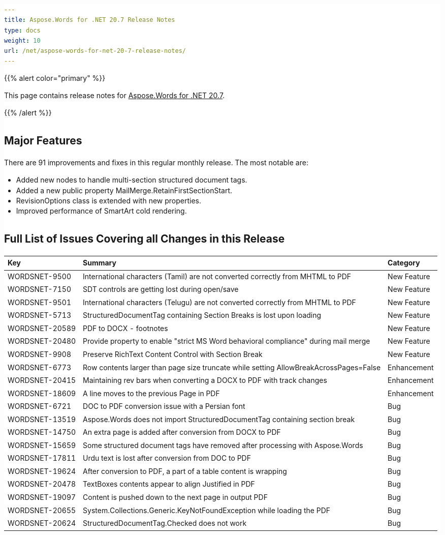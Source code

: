 ```yaml
---
title: Aspose.Words for .NET 20.7 Release Notes
type: docs
weight: 10
url: /net/aspose-words-for-net-20-7-release-notes/
---
```


{{% alert color="primary" %}} 

This page contains release notes for [Aspose.Words for .NET 20.7](https://downloads.aspose.com/words/net/new-releases/aspose.words-for-.net-20.7/).

{{% /alert %}} 
## **Major Features**
There are 91 improvements and fixes in this regular monthly release. The most notable are:

- Added new nodes to handle multi-section structured document tags.
- Added a new public property MailMerge.RetainFirstSectionStart.
- RevisionOptions class is extended with new properties.
- Improved performance of SmartArt cold rendering.
## **Full List of Issues Covering all Changes in this Release**

|**Key**|**Summary**|**Category**|
| :- | :- | :- |
|WORDSNET-9500|International characters (Tamil) are not converted correctly from MHTML to PDF|New Feature|
|WORDSNET-7150|SDT controls are getting lost during open/save|New Feature|
|WORDSNET-9501|International characters (Telugu) are not converted correctly from MHTML to PDF|New Feature|
|WORDSNET-5713|StructuredDocumentTag containing Section Breaks is lost upon loading|New Feature|
|WORDSNET-20589|PDF to DOCX - footnotes|New Feature|
|WORDSNET-20480|Provide property to enable "strict MS Word behavioral compliance" during mail merge|New Feature|
|WORDSNET-9908|Preserve RichText Content Control with Section Break|New Feature|
|WORDSNET-6773|Row contents larger than page size truncate while setting AllowBreakAcrossPages=False|Enhancement|
|WORDSNET-20415|Maintaining rev bars when converting a DOCX to PDF with track changes|Enhancement|
|WORDSNET-18609|A line moves to the previous Page in PDF|Enhancement|
|WORDSNET-6721|DOC to PDF conversion issue with a Persian font|Bug|
|WORDSNET-13519|Aspose.Words does not import StructuredDocumentTag containing section break|Bug|
|WORDSNET-14750|An extra page is added after conversion from DOCX to PDF|Bug|
|WORDSNET-15659|Some structured document tags have removed after processing with Aspose.Words|Bug|
|WORDSNET-17811|Urdu text is lost after conversion from DOC to PDF|Bug|
|WORDSNET-19624|After conversion to PDF, a part of a table content is wrapping|Bug|
|WORDSNET-20478|TextBoxes contents appear to align Justified in PDF|Bug|
|WORDSNET-19097|Content is pushed down to the next page in output PDF|Bug|
|WORDSNET-20655|System.Collections.Generic.KeyNotFoundException while loading the PDF|Bug|
|WORDSNET-20624|StructuredDocumentTag.Checked does not work|Bug|